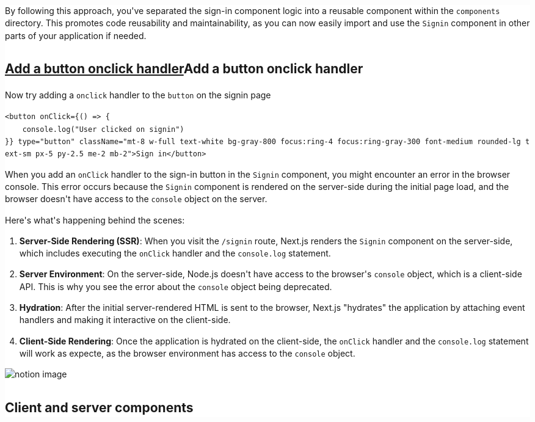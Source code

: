  

By following this approach, you've separated the sign-in component logic into a reusable component within the `components` directory. This promotes code reusability and maintainability, as you can now easily import and use the `Signin` component in other parts of your application if needed.

 

## [Add a button onclick handler](#d4a442cd547f4549854d642ad7cae74b "Add a button onclick handler")**Add a button onclick handler**

Now try adding a `onclick` handler to the `button` on the signin page

```tsx
<button onClick={() => {
    console.log("User clicked on signin")
}} type="button" className="mt-8 w-full text-white bg-gray-800 focus:ring-4 focus:ring-gray-300 font-medium rounded-lg text-sm px-5 py-2.5 me-2 mb-2">Sign in</button>
```

 

When you add an `onClick` handler to the sign-in button in the `Signin` component, you might encounter an error in the browser console. This error occurs because the `Signin` component is rendered on the server-side during the initial page load, and the browser doesn't have access to the `console` object on the server.

 

Here's what's happening behind the scenes:

1. **Server-Side Rendering (SSR)**: When you visit the `/signin` route, Next.js renders the `Signin` component on the server-side, which includes executing the `onClick` handler and the `console.log` statement.



2. **Server Environment**: On the server-side, Node.js doesn't have access to the browser's `console` object, which is a client-side API. This is why you see the error about the `console` object being deprecated.



3. **Hydration**: After the initial server-rendered HTML is sent to the browser, Next.js "hydrates" the application by attaching event handlers and making it interactive on the client-side.



4. **Client-Side Rendering**: Once the application is hydrated on the client-side, the `onClick` handler and the `console.log` statement will work as expecte, as the browser environment has access to the `console` object.

 

![notion image](https://www.notion.so/image/https%3A%2F%2Fprod-files-secure.s3.us-west-2.amazonaws.com%2Fdd624914-6876-4b58-9694-424f7aa5e22a%2Fb72ec2ca-87ca-48c5-a1bf-2db54bfae7fa%2FUntitled.png?table=block&id=28b1114c-4b1a-4634-a415-6300941d3624&cache=v2)

 

 

## **Client and server components**
